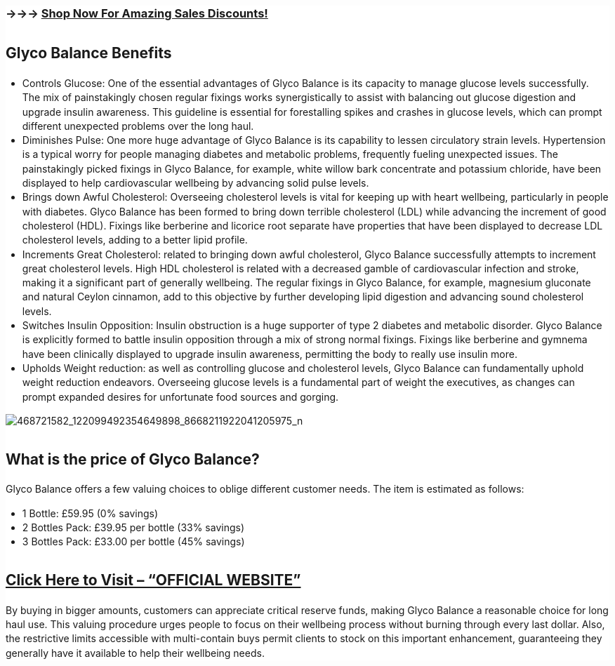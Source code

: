 
### →→→ [Shop Now For Amazing Sales Discounts!](https://supplementcarts.com/glyco-balance-nz-official/)

## Glyco Balance Benefits

- Controls Glucose: One of the essential advantages of Glyco Balance is its capacity to manage glucose levels successfully. The mix of painstakingly chosen regular fixings works synergistically to assist with balancing out glucose digestion and upgrade insulin awareness. This guideline is essential for forestalling spikes and crashes in glucose levels, which can prompt different unexpected problems over the long haul.
- Diminishes Pulse: One more huge advantage of Glyco Balance is its capability to lessen circulatory strain levels. Hypertension is a typical worry for people managing diabetes and metabolic problems, frequently fueling unexpected issues. The painstakingly picked fixings in Glyco Balance, for example, white willow bark concentrate and potassium chloride, have been displayed to help cardiovascular wellbeing by advancing solid pulse levels.
- Brings down Awful Cholesterol: Overseeing cholesterol levels is vital for keeping up with heart wellbeing, particularly in people with diabetes. Glyco Balance has been formed to bring down terrible cholesterol (LDL) while advancing the increment of good cholesterol (HDL). Fixings like berberine and licorice root separate have properties that have been displayed to decrease LDL cholesterol levels, adding to a better lipid profile.
- Increments Great Cholesterol: related to bringing down awful cholesterol, Glyco Balance successfully attempts to increment great cholesterol levels. High HDL cholesterol is related with a decreased gamble of cardiovascular infection and stroke, making it a significant part of generally wellbeing. The regular fixings in Glyco Balance, for example, magnesium gluconate and natural Ceylon cinnamon, add to this objective by further developing lipid digestion and advancing sound cholesterol levels.
- Switches Insulin Opposition: Insulin obstruction is a huge supporter of type 2 diabetes and metabolic disorder. Glyco Balance is explicitly formed to battle insulin opposition through a mix of strong normal fixings. Fixings like berberine and gymnema have been clinically displayed to upgrade insulin awareness, permitting the body to really use insulin more.
- Upholds Weight reduction: as well as controlling glucose and cholesterol levels, Glyco Balance can fundamentally uphold weight reduction endeavors. Overseeing glucose levels is a fundamental part of weight the executives, as changes can prompt expanded desires for unfortunate food sources and gorging.

![468721582_122099492354649898_8668211922041205975_n](https://github.com/user-attachments/assets/f7cf796b-43b2-41c9-b93a-9ae61f8fdcba)


## What is the price of Glyco Balance?
Glyco Balance offers a few valuing choices to oblige different customer needs. The item is estimated as follows:

- 1 Bottle: £59.95 (0% savings)
- 2 Bottles Pack: £39.95 per bottle (33% savings)
- 3 Bottles Pack: £33.00 per bottle (45% savings)

## [Click Here to Visit – “OFFICIAL WEBSITE”](https://supplementcarts.com/glyco-balance-nz-official/)

By buying in bigger amounts, customers can appreciate critical reserve funds, making Glyco Balance a reasonable choice for long haul use. This valuing procedure urges people to focus on their wellbeing process without burning through every last dollar. Also, the restrictive limits accessible with multi-contain buys permit clients to stock on this important enhancement, guaranteeing they generally have it available to help their wellbeing needs.
